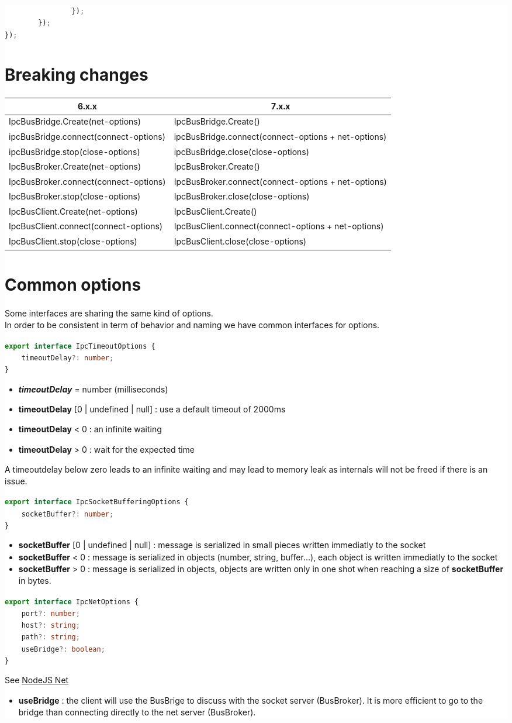 ```js
                });
        });
});
```

# Breaking changes
6.x.x | 7.x.x
--- | ---
IpcBusBridge.Create(net-options) | IpcBusBridge.Create()
ipcBusBridge.connect(connect-options) | ipcBusBridge.connect(connect-options + net-options)
ipcBusBridge.stop(close-options) | ipcBusBridge.close(close-options)
IpcBusBroker.Create(net-options) | IpcBusBroker.Create()
IpcBusBroker.connect(connect-options) | IpcBusBroker.connect(connect-options + net-options)
IpcBusBroker.stop(close-options) | IpcBusBroker.close(close-options)
IpcBusClient.Create(net-options) | IpcBusClient.Create()
IpcBusClient.connect(connect-options) | IpcBusClient.connect(connect-options + net-options)
IpcBusClient.stop(close-options) | IpcBusClient.close(close-options)

# Common options
Some interfaces are sharing the same kind of options.  
In order to be consistent in term of behavior and naming we have common interfaces for options.

```ts
export interface IpcTimeoutOptions {
    timeoutDelay?: number;
}
```
- ***timeoutDelay*** = number (milliseconds)

- **timeoutDelay** [0 | undefined | null] : use a default timeout of 2000ms
- **timeoutDelay** < 0 : an infinite waiting
- **timeoutDelay** > 0 : wait for the expected time

A timeoutdelay below zero leads to an infinite waiting and may lead to memory leak as internals will not be freed if there is an issue.

```ts
export interface IpcSocketBufferingOptions {
    socketBuffer?: number;
} 
```
- **socketBuffer** [0 | undefined | null] : message is serialized in small pieces written immediatly to the socket
- **socketBuffer** < 0 : message is serialized in objects (number, string, buffer...), each object is written immediatly to the socket
- **socketBuffer** > 0 : message is serialized in objects, objects are written only in one shot when reaching a size of **socketBuffer** in bytes.

```ts
export interface IpcNetOptions {
    port?: number;
    host?: string;
    path?: string;
    useBridge?: boolean;
}
```
See [NodeJS Net](https://nodejs.org/api/net.html#net_socket_connect)
- **useBridge** : the client will use the BusBrige to discuss with the socket server (BusBroker). It is  more efficient to go to the bridge than connecting directly to the net server (BusBroker).
